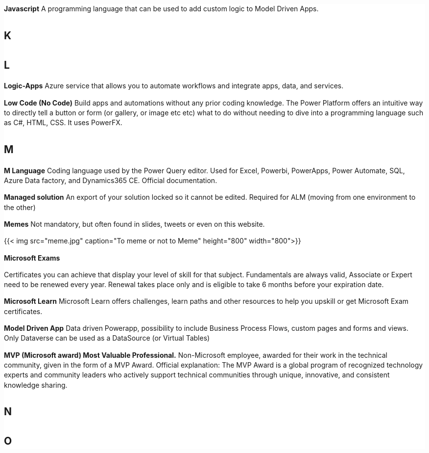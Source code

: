 **Javascript**
A programming language that can be used to add custom logic to Model Driven Apps.

## K

## L

**Logic-Apps**
Azure service that allows you to automate workflows and integrate apps, data, and services.

**Low Code (No Code)**
Build apps and automations without any prior coding knowledge. The Power Platform offers an intuitive way to directly tell a button or form (or gallery, or image etc etc) what to do without needing to dive into a programming language such as C#, HTML, CSS. It uses PowerFX.

## M

**M Language**
Coding language used by the Power Query editor. Used for Excel, Powerbi, PowerApps, Power Automate, SQL, Azure Data factory, and Dynamics365 CE. Official documentation.

**Managed solution**
An export of your solution locked so it cannot be edited. Required for ALM (moving from one environment to the other)

**Memes**
Not mandatory, but often found in slides, tweets or even on this website.

{{< img src="meme.jpg" caption="To meme or not to Meme" height="800" width="800">}}

**Microsoft Exams**

Certificates you can achieve that display your level of skill for that subject. Fundamentals are always valid, Associate or Expert need to be renewed every year. Renewal takes place only and is eligible to take 6 months before your expiration date.

**Microsoft Learn**
Microsoft Learn offers challenges, learn paths and other resources to help you upskill or get Microsoft Exam certificates.

**Model Driven App**
Data driven Powerapp, possibility to include Business Process Flows, custom pages and forms and views. Only Dataverse can be used as a DataSource (or Virtual Tables)

**MVP (Microsoft award) Most Valuable Professional.**
Non-Microsoft employee, awarded for their work in the technical community, given in the form of a MVP Award.
Official explanation: The MVP Award is a global program of recognized technology experts and community leaders who actively support technical communities through unique, innovative, and consistent knowledge sharing.

## N

## O
